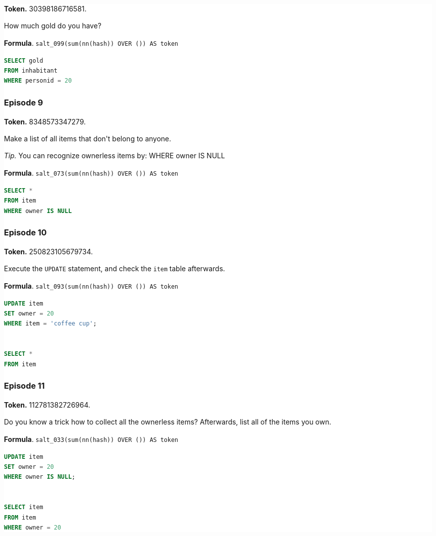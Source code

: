 **Token.** 30398186716581.

How much gold do you have?

**Formula**. `salt_099(sum(nn(hash)) OVER ()) AS token`

```sql
SELECT gold
FROM inhabitant
WHERE personid = 20
```

### Episode 9

**Token.** 8348573347279.

Make a list of all items that don't belong to anyone.

_Tip._ You can recognize ownerless items by: WHERE owner IS NULL

**Formula**. `salt_073(sum(nn(hash)) OVER ()) AS token`

```sql
SELECT *
FROM item
WHERE owner IS NULL
```

### Episode 10

**Token.** 250823105679734.

Execute the `UPDATE` statement, and check the `item` table afterwards.

**Formula**. `salt_093(sum(nn(hash)) OVER ()) AS token`

```sql
UPDATE item
SET owner = 20
WHERE item = 'coffee cup';


SELECT *
FROM item
```

### Episode 11

**Token.** 112781382726964.

Do you know a trick how to collect all the ownerless items? Afterwards, list all of the items you own.

**Formula**. `salt_033(sum(nn(hash)) OVER ()) AS token`

```sql
UPDATE item
SET owner = 20
WHERE owner IS NULL;


SELECT item
FROM item
WHERE owner = 20
```
